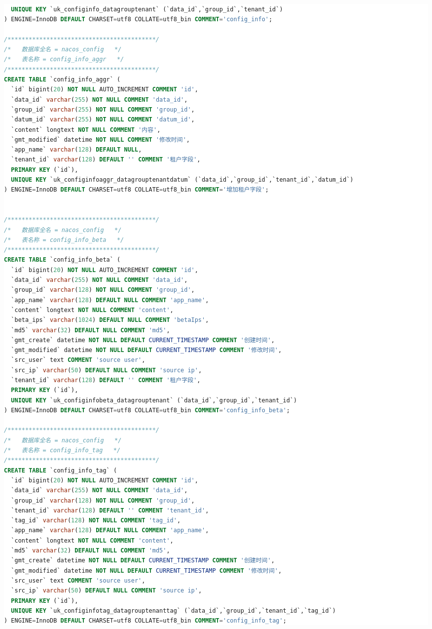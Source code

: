 ```sql
  UNIQUE KEY `uk_configinfo_datagrouptenant` (`data_id`,`group_id`,`tenant_id`)
) ENGINE=InnoDB DEFAULT CHARSET=utf8 COLLATE=utf8_bin COMMENT='config_info';

/******************************************/
/*   数据库全名 = nacos_config   */
/*   表名称 = config_info_aggr   */
/******************************************/
CREATE TABLE `config_info_aggr` (
  `id` bigint(20) NOT NULL AUTO_INCREMENT COMMENT 'id',
  `data_id` varchar(255) NOT NULL COMMENT 'data_id',
  `group_id` varchar(255) NOT NULL COMMENT 'group_id',
  `datum_id` varchar(255) NOT NULL COMMENT 'datum_id',
  `content` longtext NOT NULL COMMENT '内容',
  `gmt_modified` datetime NOT NULL COMMENT '修改时间',
  `app_name` varchar(128) DEFAULT NULL,
  `tenant_id` varchar(128) DEFAULT '' COMMENT '租户字段',
  PRIMARY KEY (`id`),
  UNIQUE KEY `uk_configinfoaggr_datagrouptenantdatum` (`data_id`,`group_id`,`tenant_id`,`datum_id`)
) ENGINE=InnoDB DEFAULT CHARSET=utf8 COLLATE=utf8_bin COMMENT='增加租户字段';


/******************************************/
/*   数据库全名 = nacos_config   */
/*   表名称 = config_info_beta   */
/******************************************/
CREATE TABLE `config_info_beta` (
  `id` bigint(20) NOT NULL AUTO_INCREMENT COMMENT 'id',
  `data_id` varchar(255) NOT NULL COMMENT 'data_id',
  `group_id` varchar(128) NOT NULL COMMENT 'group_id',
  `app_name` varchar(128) DEFAULT NULL COMMENT 'app_name',
  `content` longtext NOT NULL COMMENT 'content',
  `beta_ips` varchar(1024) DEFAULT NULL COMMENT 'betaIps',
  `md5` varchar(32) DEFAULT NULL COMMENT 'md5',
  `gmt_create` datetime NOT NULL DEFAULT CURRENT_TIMESTAMP COMMENT '创建时间',
  `gmt_modified` datetime NOT NULL DEFAULT CURRENT_TIMESTAMP COMMENT '修改时间',
  `src_user` text COMMENT 'source user',
  `src_ip` varchar(50) DEFAULT NULL COMMENT 'source ip',
  `tenant_id` varchar(128) DEFAULT '' COMMENT '租户字段',
  PRIMARY KEY (`id`),
  UNIQUE KEY `uk_configinfobeta_datagrouptenant` (`data_id`,`group_id`,`tenant_id`)
) ENGINE=InnoDB DEFAULT CHARSET=utf8 COLLATE=utf8_bin COMMENT='config_info_beta';

/******************************************/
/*   数据库全名 = nacos_config   */
/*   表名称 = config_info_tag   */
/******************************************/
CREATE TABLE `config_info_tag` (
  `id` bigint(20) NOT NULL AUTO_INCREMENT COMMENT 'id',
  `data_id` varchar(255) NOT NULL COMMENT 'data_id',
  `group_id` varchar(128) NOT NULL COMMENT 'group_id',
  `tenant_id` varchar(128) DEFAULT '' COMMENT 'tenant_id',
  `tag_id` varchar(128) NOT NULL COMMENT 'tag_id',
  `app_name` varchar(128) DEFAULT NULL COMMENT 'app_name',
  `content` longtext NOT NULL COMMENT 'content',
  `md5` varchar(32) DEFAULT NULL COMMENT 'md5',
  `gmt_create` datetime NOT NULL DEFAULT CURRENT_TIMESTAMP COMMENT '创建时间',
  `gmt_modified` datetime NOT NULL DEFAULT CURRENT_TIMESTAMP COMMENT '修改时间',
  `src_user` text COMMENT 'source user',
  `src_ip` varchar(50) DEFAULT NULL COMMENT 'source ip',
  PRIMARY KEY (`id`),
  UNIQUE KEY `uk_configinfotag_datagrouptenanttag` (`data_id`,`group_id`,`tenant_id`,`tag_id`)
) ENGINE=InnoDB DEFAULT CHARSET=utf8 COLLATE=utf8_bin COMMENT='config_info_tag';

```